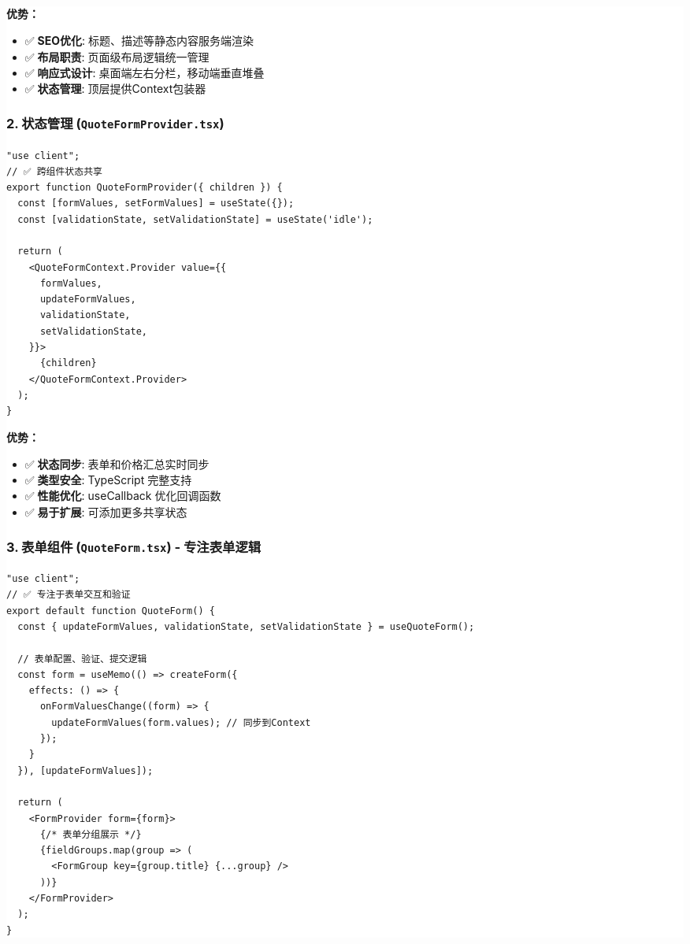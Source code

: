 ```tsx
```

**优势：**
- ✅ **SEO优化**: 标题、描述等静态内容服务端渲染
- ✅ **布局职责**: 页面级布局逻辑统一管理
- ✅ **响应式设计**: 桌面端左右分栏，移动端垂直堆叠
- ✅ **状态管理**: 顶层提供Context包装器

### 2. **状态管理 (`QuoteFormProvider.tsx`)**
```tsx
"use client";
// ✅ 跨组件状态共享
export function QuoteFormProvider({ children }) {
  const [formValues, setFormValues] = useState({});
  const [validationState, setValidationState] = useState('idle');
  
  return (
    <QuoteFormContext.Provider value={{
      formValues,
      updateFormValues,
      validationState,
      setValidationState,
    }}>
      {children}
    </QuoteFormContext.Provider>
  );
}
```

**优势：**
- ✅ **状态同步**: 表单和价格汇总实时同步
- ✅ **类型安全**: TypeScript 完整支持
- ✅ **性能优化**: useCallback 优化回调函数
- ✅ **易于扩展**: 可添加更多共享状态

### 3. **表单组件 (`QuoteForm.tsx`) - 专注表单逻辑**
```tsx
"use client";
// ✅ 专注于表单交互和验证
export default function QuoteForm() {
  const { updateFormValues, validationState, setValidationState } = useQuoteForm();
  
  // 表单配置、验证、提交逻辑
  const form = useMemo(() => createForm({
    effects: () => {
      onFormValuesChange((form) => {
        updateFormValues(form.values); // 同步到Context
      });
    }
  }), [updateFormValues]);
  
  return (
    <FormProvider form={form}>
      {/* 表单分组展示 */}
      {fieldGroups.map(group => (
        <FormGroup key={group.title} {...group} />
      ))}
    </FormProvider>
  );
}
```
